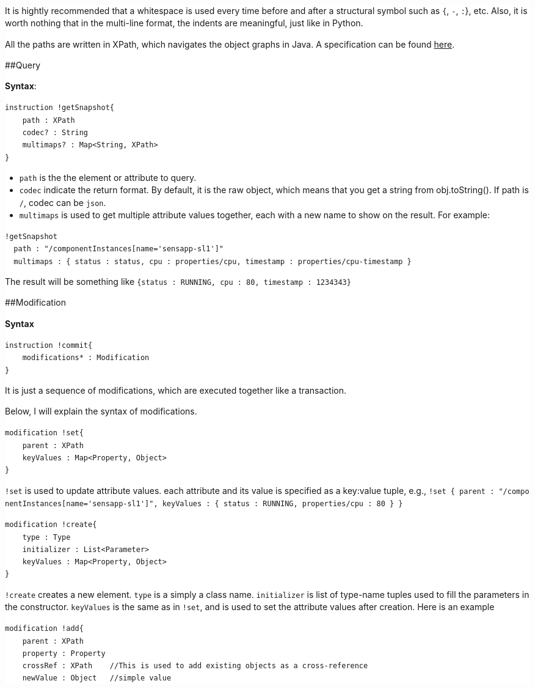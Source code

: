 It is hightly recommended that a whitespace is used every time before and after a structural symbol such as ```{```, ```-```, ```:```}, etc. Also, it is worth nothing that in the multi-line format, the indents are meaningful, just like in Python.

All the paths are written in XPath, which navigates the object graphs in Java. A specification can be found [here](http://commons.apache.org/proper/commons-jxpath/). 

##Query

**Syntax**:
```
instruction !getSnapshot{
	path : XPath
	codec? : String
	multimaps? : Map<String, XPath>
}
```

- ```path``` is the the element or attribute to query.
- ```codec``` indicate the return format. By default, it is the raw object, which means that you get a string from obj.toString(). If path is ```/```, codec can be ```json```.
- ```multimaps``` is used to get multiple attribute values together, each with a new name to show on the result. For example:

```
!getSnapshot 
  path : "/componentInstances[name='sensapp-sl1']" 
  multimaps : { status : status, cpu : properties/cpu, timestamp : properties/cpu-timestamp }
```

The result will be something like ```{status : RUNNING, cpu : 80, timestamp : 1234343}```

##Modification

**Syntax**

```
instruction !commit{
	modifications* : Modification
}
```

It is just a sequence of modifications, which are executed together like a transaction.

Below, I will explain the syntax of modifications.

```
modification !set{
	parent : XPath
	keyValues : Map<Property, Object>
}
```

```!set``` is used to update attribute values. each attribute and its value is specified as a key:value tuple, e.g., ```!set { parent : "/componentInstances[name='sensapp-sl1']", keyValues : { status : RUNNING, properties/cpu : 80 } } ```


```
modification !create{
	type : Type
	initializer : List<Parameter>
	keyValues : Map<Property, Object>
}
```

```!create``` creates a new element. ```type``` is a simply a class name. ```initializer``` is list of type-name tuples used to fill the parameters in the constructor. ```keyValues``` is the same as in ```!set```, and is used to set the attribute values after creation. Here is an example

```
modification !add{
	parent : XPath
	property : Property
	crossRef : XPath    //This is used to add existing objects as a cross-reference
	newValue : Object   //simple value